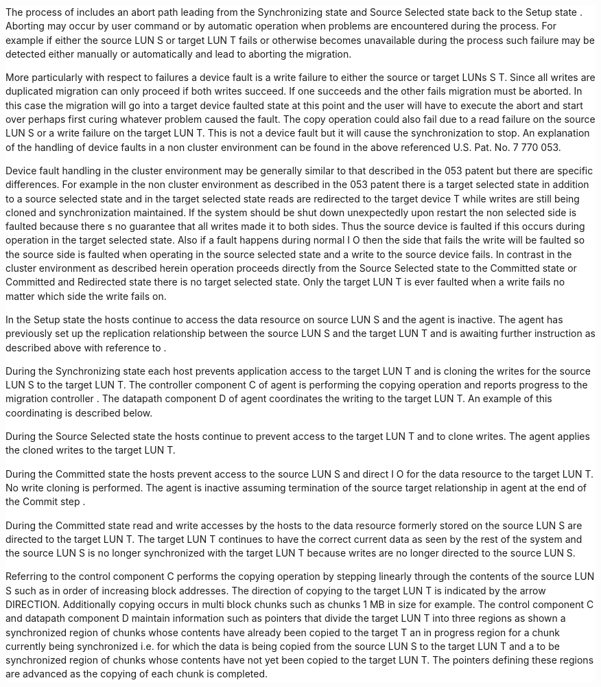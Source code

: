 The process of includes an abort path leading from the Synchronizing state and Source Selected state back to the Setup state . Aborting may occur by user command or by automatic operation when problems are encountered during the process. For example if either the source LUN S or target LUN T fails or otherwise becomes unavailable during the process such failure may be detected either manually or automatically and lead to aborting the migration.

More particularly with respect to failures a device fault is a write failure to either the source or target LUNs S T. Since all writes are duplicated migration can only proceed if both writes succeed. If one succeeds and the other fails migration must be aborted. In this case the migration will go into a target device faulted state at this point and the user will have to execute the abort and start over perhaps first curing whatever problem caused the fault. The copy operation could also fail due to a read failure on the source LUN S or a write failure on the target LUN T. This is not a device fault but it will cause the synchronization to stop. An explanation of the handling of device faults in a non cluster environment can be found in the above referenced U.S. Pat. No. 7 770 053.

Device fault handling in the cluster environment may be generally similar to that described in the 053 patent but there are specific differences. For example in the non cluster environment as described in the 053 patent there is a target selected state in addition to a source selected state and in the target selected state reads are redirected to the target device T while writes are still being cloned and synchronization maintained. If the system should be shut down unexpectedly upon restart the non selected side is faulted because there s no guarantee that all writes made it to both sides. Thus the source device is faulted if this occurs during operation in the target selected state. Also if a fault happens during normal I O then the side that fails the write will be faulted so the source side is faulted when operating in the source selected state and a write to the source device fails. In contrast in the cluster environment as described herein operation proceeds directly from the Source Selected state to the Committed state or Committed and Redirected state there is no target selected state. Only the target LUN T is ever faulted when a write fails no matter which side the write fails on.

In the Setup state the hosts continue to access the data resource on source LUN S and the agent is inactive. The agent has previously set up the replication relationship between the source LUN S and the target LUN T and is awaiting further instruction as described above with reference to .

During the Synchronizing state each host prevents application access to the target LUN T and is cloning the writes for the source LUN S to the target LUN T. The controller component C of agent is performing the copying operation and reports progress to the migration controller . The datapath component D of agent coordinates the writing to the target LUN T. An example of this coordinating is described below.

During the Source Selected state the hosts continue to prevent access to the target LUN T and to clone writes. The agent applies the cloned writes to the target LUN T.

During the Committed state the hosts prevent access to the source LUN S and direct I O for the data resource to the target LUN T. No write cloning is performed. The agent is inactive assuming termination of the source target relationship in agent at the end of the Commit step .

During the Committed state read and write accesses by the hosts to the data resource formerly stored on the source LUN S are directed to the target LUN T. The target LUN T continues to have the correct current data as seen by the rest of the system and the source LUN S is no longer synchronized with the target LUN T because writes are no longer directed to the source LUN S.

Referring to the control component C performs the copying operation by stepping linearly through the contents of the source LUN S such as in order of increasing block addresses. The direction of copying to the target LUN T is indicated by the arrow DIRECTION. Additionally copying occurs in multi block chunks such as chunks 1 MB in size for example. The control component C and datapath component D maintain information such as pointers that divide the target LUN T into three regions as shown a synchronized region of chunks whose contents have already been copied to the target T an in progress region for a chunk currently being synchronized i.e. for which the data is being copied from the source LUN S to the target LUN T and a to be synchronized region of chunks whose contents have not yet been copied to the target LUN T. The pointers defining these regions are advanced as the copying of each chunk is completed.
